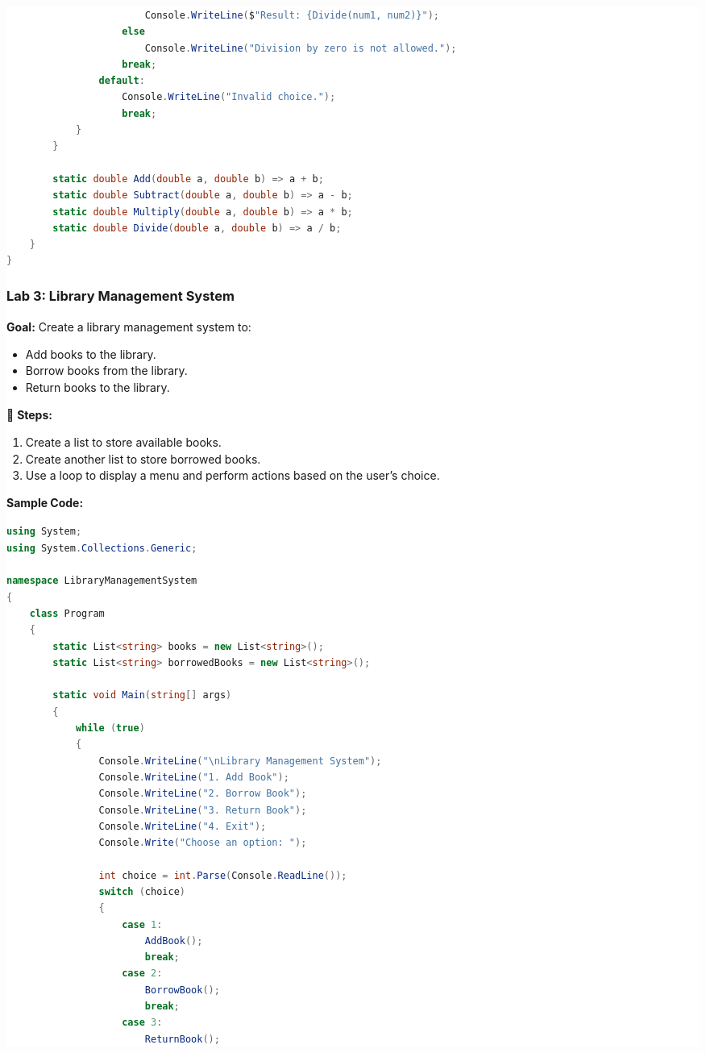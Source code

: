 ```csharp
                        Console.WriteLine($"Result: {Divide(num1, num2)}");
                    else
                        Console.WriteLine("Division by zero is not allowed.");
                    break;
                default:
                    Console.WriteLine("Invalid choice.");
                    break;
            }
        }

        static double Add(double a, double b) => a + b;
        static double Subtract(double a, double b) => a - b;
        static double Multiply(double a, double b) => a * b;
        static double Divide(double a, double b) => a / b;
    }
}
```

### **Lab 3: Library Management System**

**Goal:** Create a library management system to:
- Add books to the library.
- Borrow books from the library.
- Return books to the library.

🔧 **Steps:**
1. Create a list to store available books.
2. Create another list to store borrowed books.
3. Use a loop to display a menu and perform actions based on the user’s choice.

**Sample Code:**

```csharp
using System;
using System.Collections.Generic;

namespace LibraryManagementSystem
{
    class Program
    {
        static List<string> books = new List<string>();
        static List<string> borrowedBooks = new List<string>();

        static void Main(string[] args)
        {
            while (true)
            {
                Console.WriteLine("\nLibrary Management System");
                Console.WriteLine("1. Add Book");
                Console.WriteLine("2. Borrow Book");
                Console.WriteLine("3. Return Book");
                Console.WriteLine("4. Exit");
                Console.Write("Choose an option: ");

                int choice = int.Parse(Console.ReadLine());
                switch (choice)
                {
                    case 1:
                        AddBook();
                        break;
                    case 2:
                        BorrowBook();
                        break;
                    case 3:
                        ReturnBook();
```
